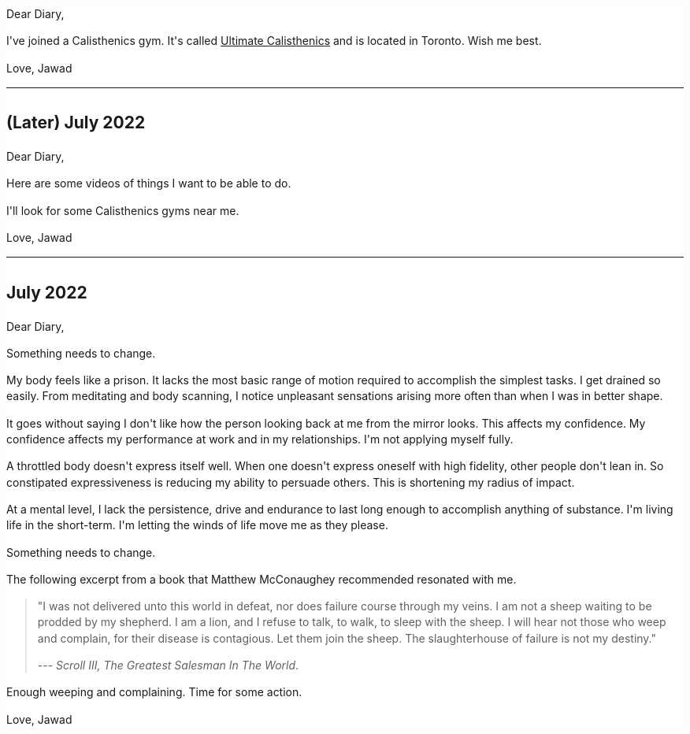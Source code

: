 Dear Diary,

I've joined a Calisthenics gym. It's called [Ultimate
Calisthenics](https://uc-results.com/) and is located in Toronto. Wish
me best.

Love,
Jawad

---

## (Later) July 2022

Dear Diary,

Here are some videos of things I want to be able to do.

I'll look for some Calisthenics gyms near me.

Love,
Jawad

---

## July 2022

Dear Diary,

Something needs to change.

My body feels like a prison. It lacks the most basic range of motion
required to accomplish the simplest tasks. I get drained so easily. From
meditating and body scanning, I notice unpleasant sensations arising
more often than when I was in better shape.

It goes without saying I don't like how the person looking back at me
from the mirror looks. This affects my confidence. My confidence affects
my performance at work and in my relationships. I'm not applying myself
fully.

A throttled body doesn't express itself well. When one doesn't express
oneself with high fidelity, other people don't lean in. So constipated
expressiveness is reducing my ability to persuade others. This is
shortening my radius of impact.

At a mental level, I lack the persistence, drive and endurance to last
long enough to accomplish anything of substance. I'm living life in the
short-term. I'm letting the winds of life move me as they please.

Something needs to change.

The following excerpt from a book that Matthew McConaughey recommended
resonated with me.

> "I was not delivered unto this world in defeat, nor does failure
> course through my veins. I am not a sheep waiting to be prodded by my
> shepherd. I am a lion, and I refuse to talk, to walk, to sleep with
> the sheep. I will hear not those who weep and complain, for their
> disease is contagious. Let them join the sheep. The slaughterhouse of
> failure is not my destiny."
> 
> --- *Scroll III, The Greatest Salesman In The World*.

Enough weeping and complaining. Time for some action.

Love,
Jawad
